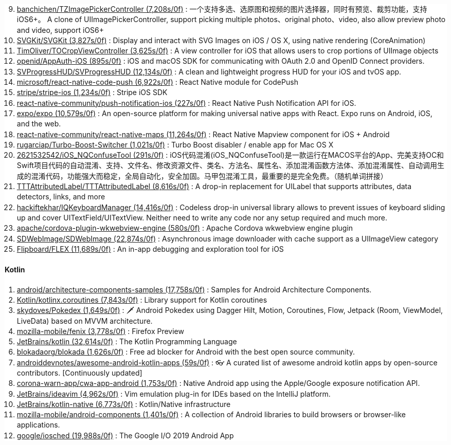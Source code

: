 9. [banchichen/TZImagePickerController (7,208s/0f)](https://github.com/banchichen/TZImagePickerController) : 一个支持多选、选原图和视频的图片选择器，同时有预览、裁剪功能，支持iOS6+。 A clone of UIImagePickerController, support picking multiple photos、original photo、video, also allow preview photo and video, support iOS6+
10. [SVGKit/SVGKit (3,827s/0f)](https://github.com/SVGKit/SVGKit) : Display and interact with SVG Images on iOS / OS X, using native rendering (CoreAnimation)
11. [TimOliver/TOCropViewController (3,625s/0f)](https://github.com/TimOliver/TOCropViewController) : A view controller for iOS that allows users to crop portions of UIImage objects
12. [openid/AppAuth-iOS (895s/0f)](https://github.com/openid/AppAuth-iOS) : iOS and macOS SDK for communicating with OAuth 2.0 and OpenID Connect providers.
13. [SVProgressHUD/SVProgressHUD (12,134s/0f)](https://github.com/SVProgressHUD/SVProgressHUD) : A clean and lightweight progress HUD for your iOS and tvOS app.
14. [microsoft/react-native-code-push (6,922s/0f)](https://github.com/microsoft/react-native-code-push) : React Native module for CodePush
15. [stripe/stripe-ios (1,234s/0f)](https://github.com/stripe/stripe-ios) : Stripe iOS SDK
16. [react-native-community/push-notification-ios (227s/0f)](https://github.com/react-native-community/push-notification-ios) : React Native Push Notification API for iOS.
17. [expo/expo (10,579s/0f)](https://github.com/expo/expo) : An open-source platform for making universal native apps with React. Expo runs on Android, iOS, and the web.
18. [react-native-community/react-native-maps (11,264s/0f)](https://github.com/react-native-community/react-native-maps) : React Native Mapview component for iOS + Android
19. [rugarciap/Turbo-Boost-Switcher (1,021s/0f)](https://github.com/rugarciap/Turbo-Boost-Switcher) : Turbo Boost disabler / enable app for Mac OS X
20. [2621532542/iOS_NQConfuseTool (291s/0f)](https://github.com/2621532542/iOS_NQConfuseTool) : iOS代码混淆(iOS_NQConfuseTool)是一款运行在MACOS平台的App、完美支持OC和Swift项目代码的自动混淆、支持、文件名、修改资源文件、类名、方法名、属性名、添加混淆函数方法体、添加混淆属性、自动调用生成的混淆代码，功能强大而稳定，全局自动化，安全加固。马甲包混淆工具，最重要的是完全免费。（随机单词拼接）
21. [TTTAttributedLabel/TTTAttributedLabel (8,616s/0f)](https://github.com/TTTAttributedLabel/TTTAttributedLabel) : A drop-in replacement for UILabel that supports attributes, data detectors, links, and more
22. [hackiftekhar/IQKeyboardManager (14,416s/0f)](https://github.com/hackiftekhar/IQKeyboardManager) : Codeless drop-in universal library allows to prevent issues of keyboard sliding up and cover UITextField/UITextView. Neither need to write any code nor any setup required and much more.
23. [apache/cordova-plugin-wkwebview-engine (580s/0f)](https://github.com/apache/cordova-plugin-wkwebview-engine) : Apache Cordova wkwebview engine plugin
24. [SDWebImage/SDWebImage (22,874s/0f)](https://github.com/SDWebImage/SDWebImage) : Asynchronous image downloader with cache support as a UIImageView category
25. [Flipboard/FLEX (11,689s/0f)](https://github.com/Flipboard/FLEX) : An in-app debugging and exploration tool for iOS

#### Kotlin
1. [android/architecture-components-samples (17,758s/0f)](https://github.com/android/architecture-components-samples) : Samples for Android Architecture Components.
2. [Kotlin/kotlinx.coroutines (7,843s/0f)](https://github.com/Kotlin/kotlinx.coroutines) : Library support for Kotlin coroutines
3. [skydoves/Pokedex (1,649s/0f)](https://github.com/skydoves/Pokedex) : 🗡️ Android Pokedex using Dagger Hilt, Motion, Coroutines, Flow, Jetpack (Room, ViewModel, LiveData) based on MVVM architecture.
4. [mozilla-mobile/fenix (3,778s/0f)](https://github.com/mozilla-mobile/fenix) : Firefox Preview
5. [JetBrains/kotlin (32,614s/0f)](https://github.com/JetBrains/kotlin) : The Kotlin Programming Language
6. [blokadaorg/blokada (1,626s/0f)](https://github.com/blokadaorg/blokada) : Free ad blocker for Android with the best open source community.
7. [androiddevnotes/awesome-android-kotlin-apps (59s/0f)](https://github.com/androiddevnotes/awesome-android-kotlin-apps) : 👓 A curated list of awesome android kotlin apps by open-source contributors. [Continuously updated]
8. [corona-warn-app/cwa-app-android (1,753s/0f)](https://github.com/corona-warn-app/cwa-app-android) : Native Android app using the Apple/Google exposure notification API.
9. [JetBrains/ideavim (4,962s/0f)](https://github.com/JetBrains/ideavim) : Vim emulation plug-in for IDEs based on the IntelliJ platform.
10. [JetBrains/kotlin-native (6,773s/0f)](https://github.com/JetBrains/kotlin-native) : Kotlin/Native infrastructure
11. [mozilla-mobile/android-components (1,401s/0f)](https://github.com/mozilla-mobile/android-components) : A collection of Android libraries to build browsers or browser-like applications.
12. [google/iosched (19,988s/0f)](https://github.com/google/iosched) : The Google I/O 2019 Android App